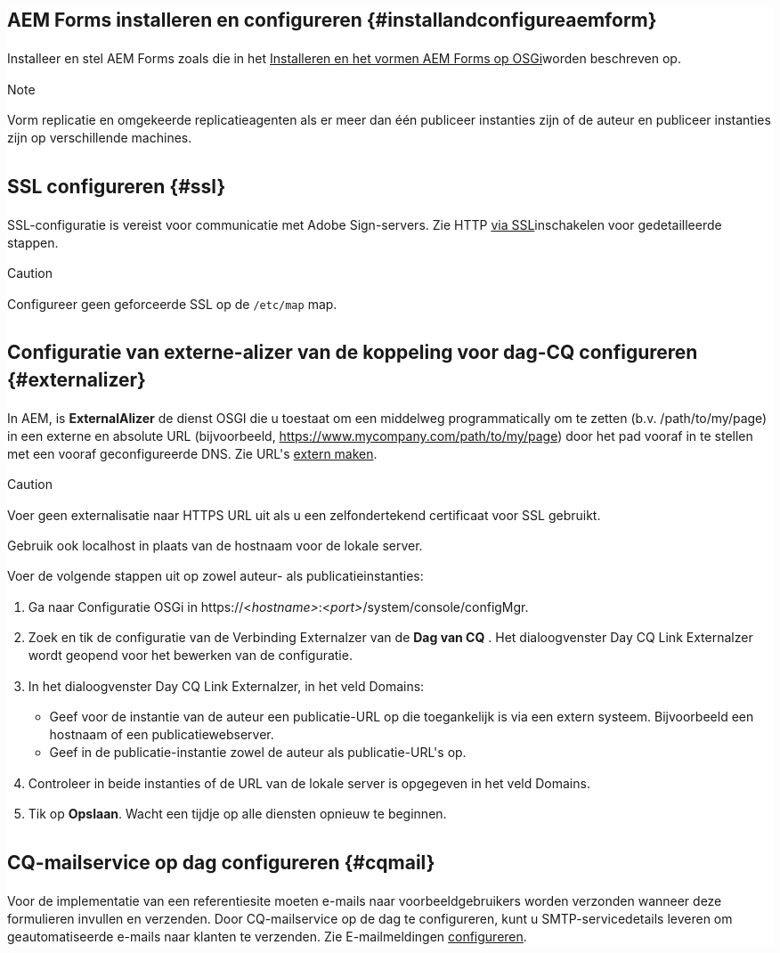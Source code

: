 ## AEM Forms installeren en configureren {#installandconfigureaemform}

Installeer en stel AEM Forms zoals die in het [Installeren en het vormen AEM Forms op OSGi](../../forms/using/installing-configuring-aem-forms-osgi.md)worden beschreven op.

>[!NOTE]
>
>Vorm replicatie en omgekeerde replicatieagenten als er meer dan één publiceer instanties zijn of de auteur en publiceer instanties zijn op verschillende machines.

## SSL configureren {#ssl}

SSL-configuratie is vereist voor communicatie met Adobe Sign-servers. Zie HTTP [via SSL](/help/sites-administering/ssl-by-default.md)inschakelen voor gedetailleerde stappen.

>[!CAUTION]
>
>Configureer geen geforceerde SSL op de `/etc/map` map.

## Configuratie van externe-alizer van de koppeling voor dag-CQ configureren {#externalizer}

In AEM, is **ExternalAlizer** de dienst OSGI die u toestaat om een middelweg programmatically om te zetten (b.v. /path/to/my/page) in een externe en absolute URL (bijvoorbeeld, https://www.mycompany.com/path/to/my/page) door het pad vooraf in te stellen met een vooraf geconfigureerde DNS. Zie URL&#39;s [extern maken](/help/sites-developing/externalizer.md).

>[!CAUTION]
>
>Voer geen externalisatie naar HTTPS URL uit als u een zelfondertekend certificaat voor SSL gebruikt.
>
>Gebruik ook localhost in plaats van de hostnaam voor de lokale server.

Voer de volgende stappen uit op zowel auteur- als publicatieinstanties:

1. Ga naar Configuratie OSGi in https://&lt;*hostname>*:&lt;*port>*/system/console/configMgr.
1. Zoek en tik de configuratie van de Verbinding Externalzer van de **Dag van CQ** .
Het dialoogvenster Day CQ Link Externalzer wordt geopend voor het bewerken van de configuratie.
1. In het dialoogvenster Day CQ Link Externalzer, in het veld Domains:

   * Geef voor de instantie van de auteur een publicatie-URL op die toegankelijk is via een extern systeem. Bijvoorbeeld een hostnaam of een publicatiewebserver.
   * Geef in de publicatie-instantie zowel de auteur als publicatie-URL&#39;s op.

1. Controleer in beide instanties of de URL van de lokale server is opgegeven in het veld Domains.
1. Tik op **Opslaan**. Wacht een tijdje op alle diensten opnieuw te beginnen.

## CQ-mailservice op dag configureren {#cqmail}

Voor de implementatie van een referentiesite moeten e-mails naar voorbeeldgebruikers worden verzonden wanneer deze formulieren invullen en verzenden. Door CQ-mailservice op de dag te configureren, kunt u SMTP-servicedetails leveren om geautomatiseerde e-mails naar klanten te verzenden. Zie E-mailmeldingen [configureren](/help/sites-administering/notification.md).
